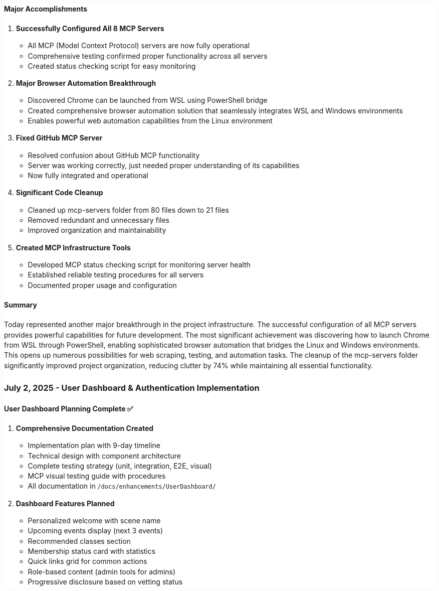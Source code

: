 #### Major Accomplishments

1. **Successfully Configured All 8 MCP Servers**
   - All MCP (Model Context Protocol) servers are now fully operational
   - Comprehensive testing confirmed proper functionality across all servers
   - Created status checking script for easy monitoring

2. **Major Browser Automation Breakthrough**
   - Discovered Chrome can be launched from WSL using PowerShell bridge
   - Created comprehensive browser automation solution that seamlessly integrates WSL and Windows environments
   - Enables powerful web automation capabilities from the Linux environment

3. **Fixed GitHub MCP Server**
   - Resolved confusion about GitHub MCP functionality
   - Server was working correctly, just needed proper understanding of its capabilities
   - Now fully integrated and operational

4. **Significant Code Cleanup**
   - Cleaned up mcp-servers folder from 80 files down to 21 files
   - Removed redundant and unnecessary files
   - Improved organization and maintainability

5. **Created MCP Infrastructure Tools**
   - Developed MCP status checking script for monitoring server health
   - Established reliable testing procedures for all servers
   - Documented proper usage and configuration

#### Summary

Today represented another major breakthrough in the project infrastructure. The successful configuration of all MCP servers provides powerful capabilities for future development. The most significant achievement was discovering how to launch Chrome from WSL through PowerShell, enabling sophisticated browser automation that bridges the Linux and Windows environments. This opens up numerous possibilities for web scraping, testing, and automation tasks. The cleanup of the mcp-servers folder significantly improved project organization, reducing clutter by 74% while maintaining all essential functionality.

### July 2, 2025 - User Dashboard & Authentication Implementation

#### User Dashboard Planning Complete ✅

1. **Comprehensive Documentation Created**
   - Implementation plan with 9-day timeline
   - Technical design with component architecture
   - Complete testing strategy (unit, integration, E2E, visual)
   - MCP visual testing guide with procedures
   - All documentation in `/docs/enhancements/UserDashboard/`

2. **Dashboard Features Planned**
   - Personalized welcome with scene name
   - Upcoming events display (next 3 events)
   - Recommended classes section
   - Membership status card with statistics
   - Quick links grid for common actions
   - Role-based content (admin tools for admins)
   - Progressive disclosure based on vetting status
